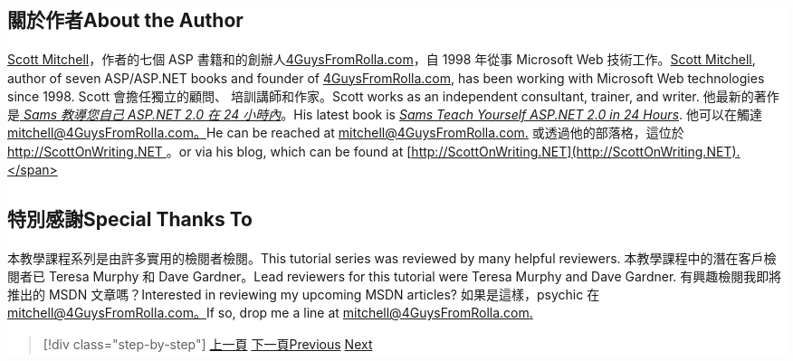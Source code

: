 ## <a name="about-the-author"></a><span data-ttu-id="b09ec-266">關於作者</span><span class="sxs-lookup"><span data-stu-id="b09ec-266">About the Author</span></span>

<span data-ttu-id="b09ec-267">[Scott Mitchell](http://www.4guysfromrolla.com/ScottMitchell.shtml)，作者的七個 ASP 書籍和的創辦人[4GuysFromRolla.com](http://www.4guysfromrolla.com)，自 1998 年從事 Microsoft Web 技術工作。</span><span class="sxs-lookup"><span data-stu-id="b09ec-267">[Scott Mitchell](http://www.4guysfromrolla.com/ScottMitchell.shtml), author of seven ASP/ASP.NET books and founder of [4GuysFromRolla.com](http://www.4guysfromrolla.com), has been working with Microsoft Web technologies since 1998.</span></span> <span data-ttu-id="b09ec-268">Scott 會擔任獨立的顧問、 培訓講師和作家。</span><span class="sxs-lookup"><span data-stu-id="b09ec-268">Scott works as an independent consultant, trainer, and writer.</span></span> <span data-ttu-id="b09ec-269">他最新的著作是[ *Sams 教導您自己 ASP.NET 2.0 在 24 小時內*](https://www.amazon.com/exec/obidos/ASIN/0672327384/4guysfromrollaco)。</span><span class="sxs-lookup"><span data-stu-id="b09ec-269">His latest book is [*Sams Teach Yourself ASP.NET 2.0 in 24 Hours*](https://www.amazon.com/exec/obidos/ASIN/0672327384/4guysfromrollaco).</span></span> <span data-ttu-id="b09ec-270">他可以在觸達[ mitchell@4GuysFromRolla.com。](mailto:mitchell@4GuysFromRolla.com)</span><span class="sxs-lookup"><span data-stu-id="b09ec-270">He can be reached at [mitchell@4GuysFromRolla.com.](mailto:mitchell@4GuysFromRolla.com)</span></span> <span data-ttu-id="b09ec-271">或透過他的部落格，這位於[ http://ScottOnWriting.NET ](http://ScottOnWriting.NET)。</span><span class="sxs-lookup"><span data-stu-id="b09ec-271">or via his blog, which can be found at [http://ScottOnWriting.NET](http://ScottOnWriting.NET).</span></span>

## <a name="special-thanks-to"></a><span data-ttu-id="b09ec-272">特別感謝</span><span class="sxs-lookup"><span data-stu-id="b09ec-272">Special Thanks To</span></span>

<span data-ttu-id="b09ec-273">本教學課程系列是由許多實用的檢閱者檢閱。</span><span class="sxs-lookup"><span data-stu-id="b09ec-273">This tutorial series was reviewed by many helpful reviewers.</span></span> <span data-ttu-id="b09ec-274">本教學課程中的潛在客戶檢閱者已 Teresa Murphy 和 Dave Gardner。</span><span class="sxs-lookup"><span data-stu-id="b09ec-274">Lead reviewers for this tutorial were Teresa Murphy and Dave Gardner.</span></span> <span data-ttu-id="b09ec-275">有興趣檢閱我即將推出的 MSDN 文章嗎？</span><span class="sxs-lookup"><span data-stu-id="b09ec-275">Interested in reviewing my upcoming MSDN articles?</span></span> <span data-ttu-id="b09ec-276">如果是這樣，psychic 在[ mitchell@4GuysFromRolla.com。](mailto:mitchell@4GuysFromRolla.com)</span><span class="sxs-lookup"><span data-stu-id="b09ec-276">If so, drop me a line at [mitchell@4GuysFromRolla.com.](mailto:mitchell@4GuysFromRolla.com)</span></span>

> [!div class="step-by-step"]
> <span data-ttu-id="b09ec-277">[上一頁](uploading-files-vb.md)
> [下一頁](including-a-file-upload-option-when-adding-a-new-record-vb.md)</span><span class="sxs-lookup"><span data-stu-id="b09ec-277">[Previous](uploading-files-vb.md)
[Next](including-a-file-upload-option-when-adding-a-new-record-vb.md)</span></span>
